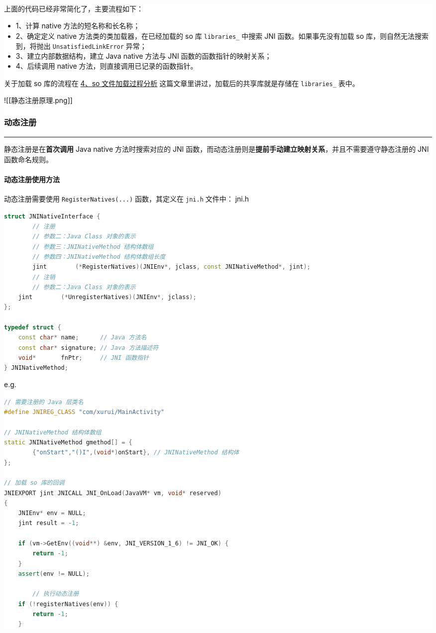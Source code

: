 上面的代码已经非常简化了，主要流程如下：

- 1、计算 native 方法的短名称和长名称；
- 2、确定定义 native 方法类的类加载器，在已经加载的 so 库 `libraries_` 中搜索 JNI 函数。如果事先没有加载 so 库，则自然无法搜索到，将抛出 `UnsatisfiedLinkError` 异常；
- 3、建立内部数据结构，建立 Java native 方法与 JNI 函数的函数指针的映射关系；
- 4、后续调用 native 方法，则直接调用已记录的函数指针。

关于加载 so 库的流程在 [4、so 文件加载过程分析](https://juejin.cn/post/6892793299427491854 "https://juejin.cn/post/6892793299427491854") 这篇文章里讲过，加载后的共享库就是存储在 `libraries_` 表中。

![[静态注册原理.png]]

### 动态注册
---
静态注册是在**首次调用** Java native 方法时搜索对应的 JNI 函数，而动态注册则是**提前手动建立映射关系**，并且不需要遵守静态注册的 JNI 函数命名规则。

#### 动态注册使用方法
动态注册需要使用 `RegisterNatives(...)` 函数，其定义在 `jni.h` 文件中：
jni.h
```cpp
struct JNINativeInterface {
		// 注册
		// 参数二：Java Class 对象的表示
		// 参数三：JNINativeMethod 结构体数组
		// 参数四：JNINativeMethod 结构体数组长度
		jint        (*RegisterNatives)(JNIEnv*, jclass, const JNINativeMethod*, jint);
		// 注销
		// 参数二：Java Class 对象的表示
    jint        (*UnregisterNatives)(JNIEnv*, jclass);
};

typedef struct {
    const char* name;      // Java 方法名
    const char* signature; // Java 方法描述符
    void*       fnPtr;     // JNI 函数指针
} JNINativeMethod;

```

e.g.
```cpp
// 需要注册的 Java 层类名
#define JNIREG_CLASS "com/xurui/MainActivity"

// JNINativeMethod 结构体数组
static JNINativeMethod gmethod[] = {
        {"onStart","()I",(void*)onStart}, // JNINativeMethod 结构体
};

// 加载 so 库的回调
JNIEXPORT jint JNICALL JNI_OnLoad(JavaVM* vm, void* reserved)
{
    JNIEnv* env = NULL;
    jint result = -1;

    if (vm->GetEnv((void**) &env, JNI_VERSION_1_6) != JNI_OK) {
        return -1;
    }
    assert(env != NULL);

		// 执行动态注册
    if (!registerNatives(env)) {
        return -1;
    }
```
